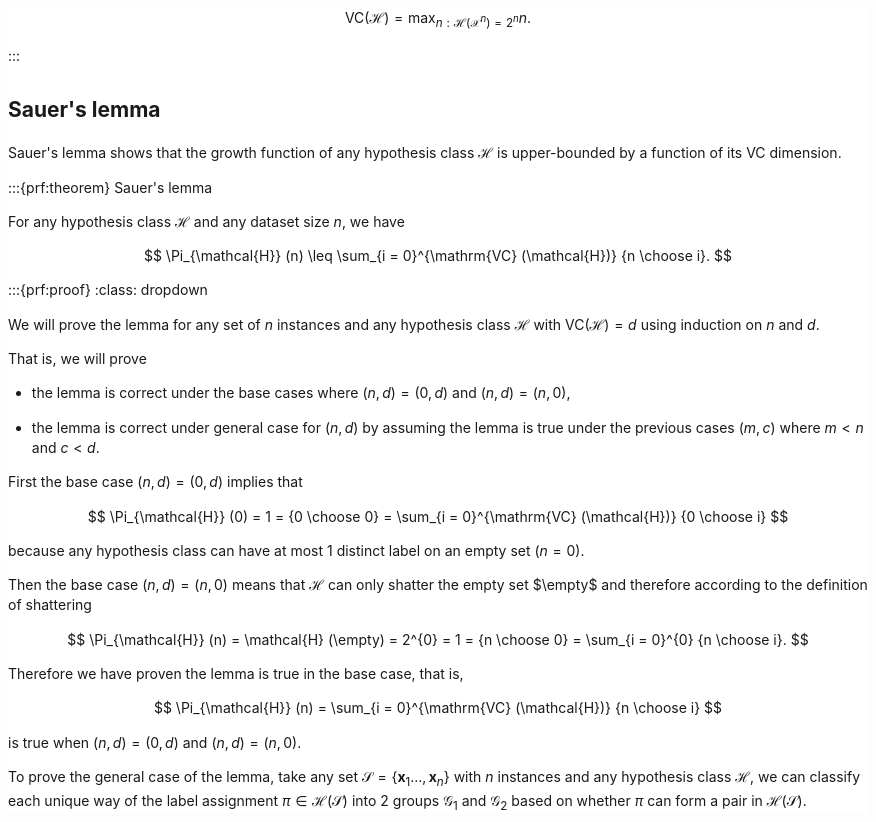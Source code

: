 $$
\mathrm{VC} (\mathcal{H}) = \max_{n: \mathcal{H} (\mathcal{X}^{n}) = 2^{n}} n.
$$

:::

## Sauer's lemma

Sauer's lemma shows that the growth function of any hypothesis class $\mathcal{H}$ is upper-bounded by a function of its VC dimension.

:::{prf:theorem} Sauer's lemma

For any hypothesis class $\mathcal{H}$ and any dataset size $n$,
we have

$$
\Pi_{\mathcal{H}} (n) \leq \sum_{i = 0}^{\mathrm{VC} (\mathcal{H})} {n \choose i}.
$$

:::{prf:proof} 
:class: dropdown

We will prove the lemma for any set of $n$ instances and any hypothesis class $\mathcal{H}$ with $\mathrm{VC} (\mathcal{H}) = d$ using induction on $n$ and $d$. 

That is, we will prove 

- the lemma is correct under the base cases where $(n, d) = (0, d)$ and $(n, d) = (n, 0)$,

- the lemma is correct under general case for $(n ,d)$ by assuming the lemma is true under the previous cases $(m, c)$ where $m < n$ and $c < d$.

First the base case $(n, d) = (0, d)$ implies that 

$$
\Pi_{\mathcal{H}} (0) = 1 = {0 \choose 0} = \sum_{i = 0}^{\mathrm{VC} (\mathcal{H})} {0 \choose i}
$$

because any hypothesis class can have at most 1 distinct label on an empty set ($n = 0$).

Then the base case $(n, d) = (n, 0)$ means that $\mathcal{H}$ can only shatter the empty set $\empty$ and therefore according to the definition of shattering

$$
\Pi_{\mathcal{H}} (n) = \mathcal{H} (\empty) = 2^{0} = 1 = {n \choose 0} = \sum_{i = 0}^{0} {n \choose i}.
$$

Therefore we have proven the lemma is true in the base case, that is,

$$
\Pi_{\mathcal{H}} (n) = \sum_{i = 0}^{\mathrm{VC} (\mathcal{H})} {n \choose i}
$$ 

is true when $(n, d) = (0, d)$ and $(n, d) = (n, 0)$.

To prove the general case of the lemma,
take any set $\mathcal{S} = \{\mathbf{x}_{1} \dots, \mathbf{x}_{n} \}$ with $n$ instances and any hypothesis class $\mathcal{H}$,
we can classify each unique way of the label assignment $\pi \in \mathcal{H} (\mathcal{S})$ into 2 groups $\mathcal{G}_{1}$ and $\mathcal{G}_{2}$ based on whether $\pi$ can form a pair in $\mathcal{H} (\mathcal{S})$.
